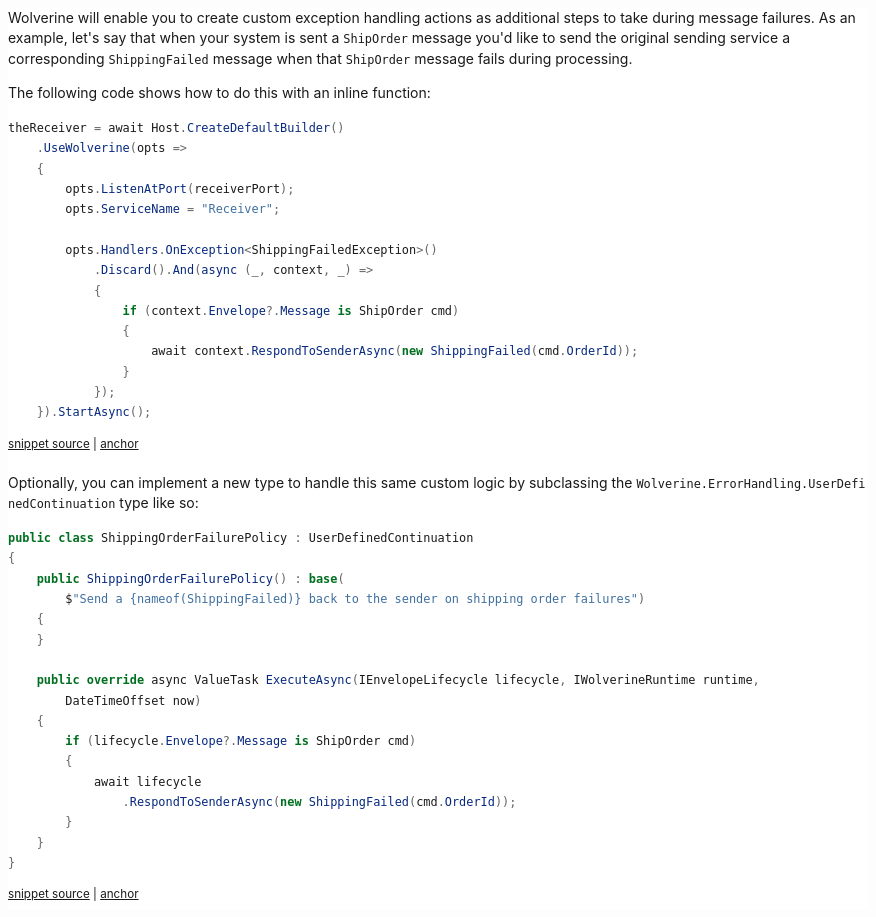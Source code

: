 Wolverine will enable you to create custom exception handling actions as additional steps to take during message failures.
As an example, let's say that when your system is sent a `ShipOrder` message you'd like to send the original
sending service a corresponding `ShippingFailed` message when that `ShipOrder` message fails during processing.

The following code shows how to do this with an inline function:


<a id='snippet-sample_inline_exception_handling_action'></a>
```cs
theReceiver = await Host.CreateDefaultBuilder()
    .UseWolverine(opts =>
    {
        opts.ListenAtPort(receiverPort);
        opts.ServiceName = "Receiver";

        opts.Handlers.OnException<ShippingFailedException>()
            .Discard().And(async (_, context, _) =>
            {
                if (context.Envelope?.Message is ShipOrder cmd)
                {
                    await context.RespondToSenderAsync(new ShippingFailed(cmd.OrderId));
                }
            });
    }).StartAsync();
```
<sup><a href='https://github.com/JasperFx/wolverine/blob/main/src/Testing/CoreTests/ErrorHandling/custom_error_action_raises_new_message.cs#L31-L49' title='Snippet source file'>snippet source</a> | <a href='#snippet-sample_inline_exception_handling_action' title='Start of snippet'>anchor</a></sup>


Optionally, you can implement a new type to handle this same custom logic by
subclassing the `Wolverine.ErrorHandling.UserDefinedContinuation` type like so:


<a id='snippet-sample_shippingorderfailurepolicy'></a>
```cs
public class ShippingOrderFailurePolicy : UserDefinedContinuation
{
    public ShippingOrderFailurePolicy() : base(
        $"Send a {nameof(ShippingFailed)} back to the sender on shipping order failures")
    {
    }

    public override async ValueTask ExecuteAsync(IEnvelopeLifecycle lifecycle, IWolverineRuntime runtime,
        DateTimeOffset now)
    {
        if (lifecycle.Envelope?.Message is ShipOrder cmd)
        {
            await lifecycle
                .RespondToSenderAsync(new ShippingFailed(cmd.OrderId));
        }
    }
}
```
<sup><a href='https://github.com/JasperFx/wolverine/blob/main/src/Testing/CoreTests/ErrorHandling/custom_error_action_raises_new_message.cs#L75-L95' title='Snippet source file'>snippet source</a> | <a href='#snippet-sample_shippingorderfailurepolicy' title='Start of snippet'>anchor</a></sup>
